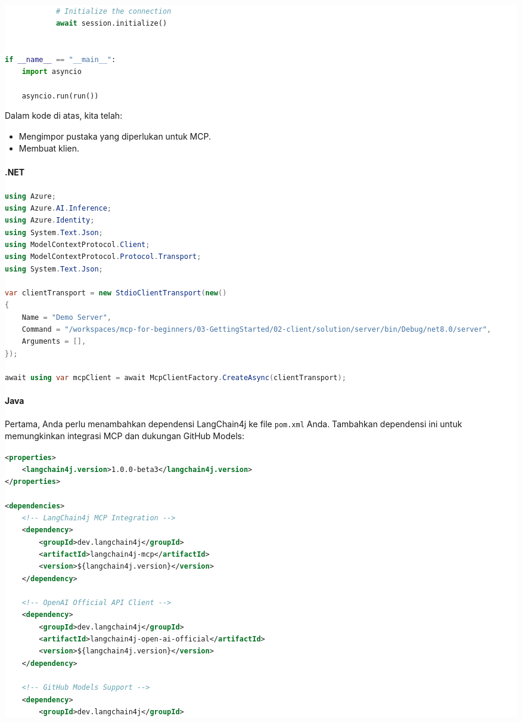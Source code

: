 ```python
            # Initialize the connection
            await session.initialize()


if __name__ == "__main__":
    import asyncio

    asyncio.run(run())

```

Dalam kode di atas, kita telah:

- Mengimpor pustaka yang diperlukan untuk MCP.
- Membuat klien.

#### .NET

```csharp
using Azure;
using Azure.AI.Inference;
using Azure.Identity;
using System.Text.Json;
using ModelContextProtocol.Client;
using ModelContextProtocol.Protocol.Transport;
using System.Text.Json;

var clientTransport = new StdioClientTransport(new()
{
    Name = "Demo Server",
    Command = "/workspaces/mcp-for-beginners/03-GettingStarted/02-client/solution/server/bin/Debug/net8.0/server",
    Arguments = [],
});

await using var mcpClient = await McpClientFactory.CreateAsync(clientTransport);
```

#### Java

Pertama, Anda perlu menambahkan dependensi LangChain4j ke file `pom.xml` Anda. Tambahkan dependensi ini untuk memungkinkan integrasi MCP dan dukungan GitHub Models:

```xml
<properties>
    <langchain4j.version>1.0.0-beta3</langchain4j.version>
</properties>

<dependencies>
    <!-- LangChain4j MCP Integration -->
    <dependency>
        <groupId>dev.langchain4j</groupId>
        <artifactId>langchain4j-mcp</artifactId>
        <version>${langchain4j.version}</version>
    </dependency>
    
    <!-- OpenAI Official API Client -->
    <dependency>
        <groupId>dev.langchain4j</groupId>
        <artifactId>langchain4j-open-ai-official</artifactId>
        <version>${langchain4j.version}</version>
    </dependency>
    
    <!-- GitHub Models Support -->
    <dependency>
        <groupId>dev.langchain4j</groupId>
```